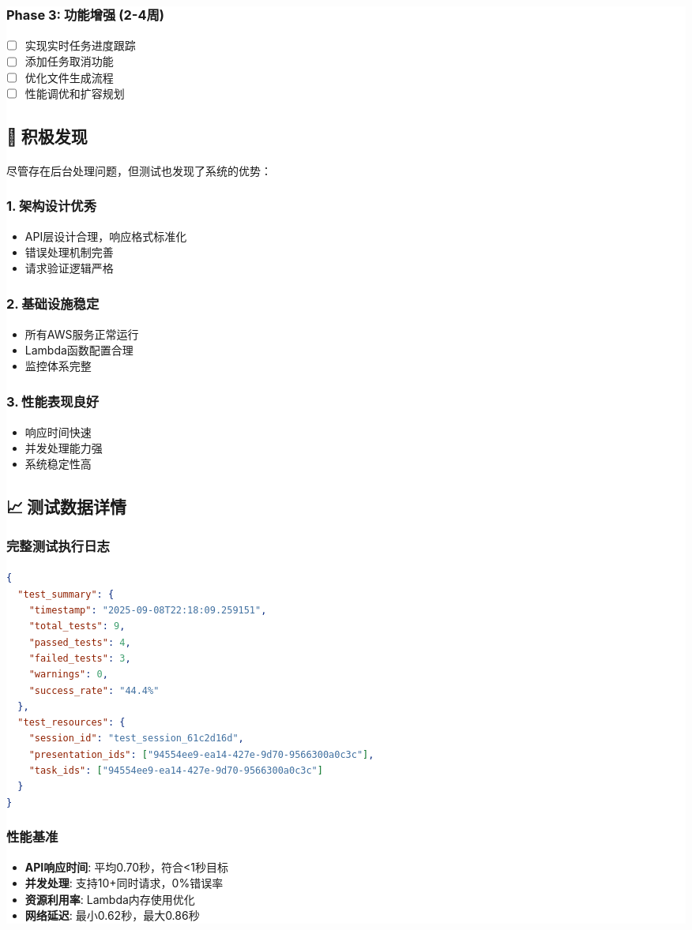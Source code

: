 ### Phase 3: 功能增强 (2-4周)
- [ ] 实现实时任务进度跟踪
- [ ] 添加任务取消功能
- [ ] 优化文件生成流程
- [ ] 性能调优和扩容规划

## 🎉 积极发现

尽管存在后台处理问题，但测试也发现了系统的优势：

### 1. 架构设计优秀
- API层设计合理，响应格式标准化
- 错误处理机制完善
- 请求验证逻辑严格

### 2. 基础设施稳定
- 所有AWS服务正常运行
- Lambda函数配置合理
- 监控体系完整

### 3. 性能表现良好  
- 响应时间快速
- 并发处理能力强
- 系统稳定性高

## 📈 测试数据详情

### 完整测试执行日志

```json
{
  "test_summary": {
    "timestamp": "2025-09-08T22:18:09.259151",
    "total_tests": 9,
    "passed_tests": 4,
    "failed_tests": 3,
    "warnings": 0,
    "success_rate": "44.4%"
  },
  "test_resources": {
    "session_id": "test_session_61c2d16d", 
    "presentation_ids": ["94554ee9-ea14-427e-9d70-9566300a0c3c"],
    "task_ids": ["94554ee9-ea14-427e-9d70-9566300a0c3c"]
  }
}
```

### 性能基准

- **API响应时间**: 平均0.70秒，符合<1秒目标
- **并发处理**: 支持10+同时请求，0%错误率
- **资源利用率**: Lambda内存使用优化
- **网络延迟**: 最小0.62秒，最大0.86秒
